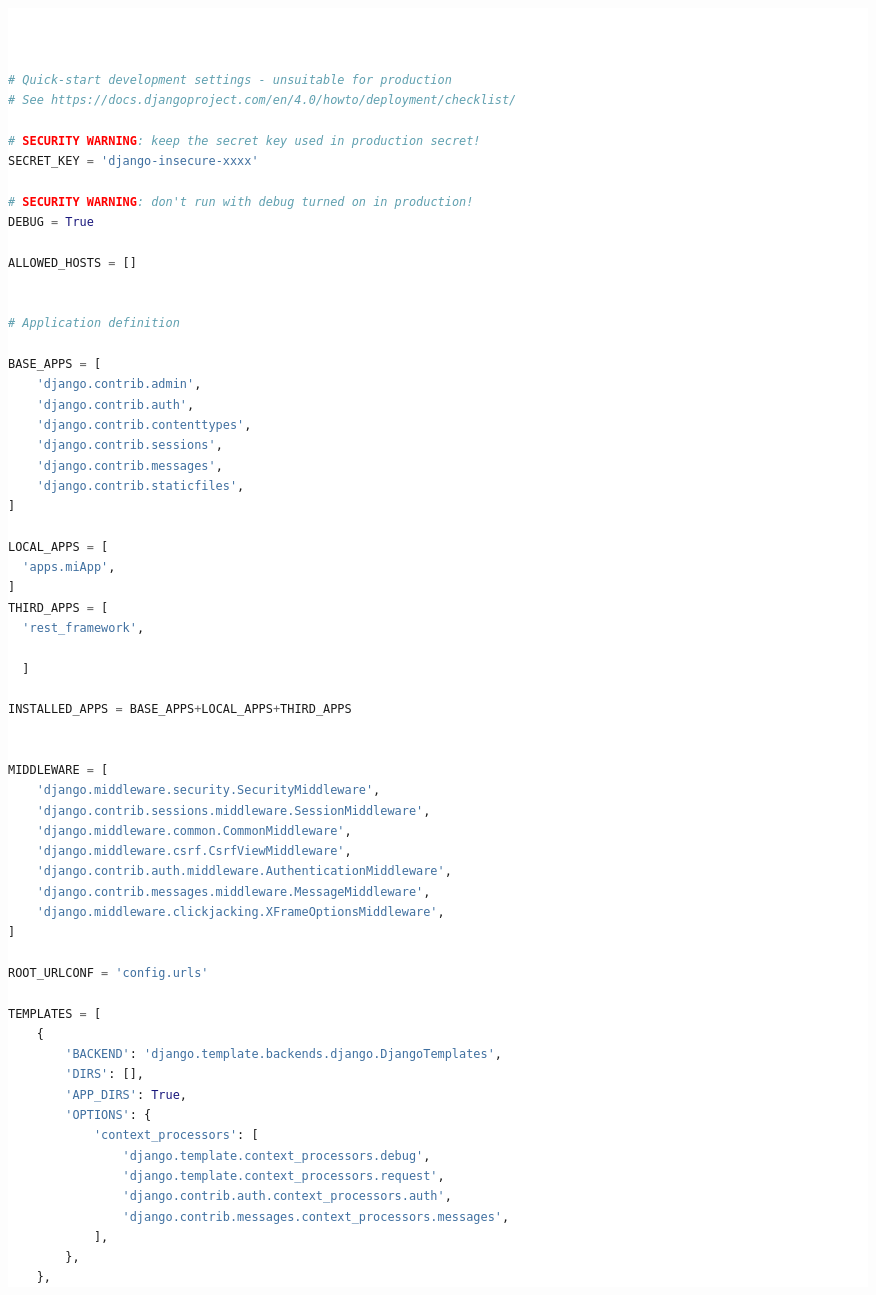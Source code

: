```python
  
 

# Quick-start development settings - unsuitable for production
# See https://docs.djangoproject.com/en/4.0/howto/deployment/checklist/

# SECURITY WARNING: keep the secret key used in production secret!
SECRET_KEY = 'django-insecure-xxxx'

# SECURITY WARNING: don't run with debug turned on in production!
DEBUG = True 

ALLOWED_HOSTS = []


# Application definition

BASE_APPS = [
    'django.contrib.admin',
    'django.contrib.auth',
    'django.contrib.contenttypes',
    'django.contrib.sessions',
    'django.contrib.messages',
    'django.contrib.staticfiles',
]

LOCAL_APPS = [
  'apps.miApp',
]
THIRD_APPS = [
  'rest_framework',
  
  ]

INSTALLED_APPS = BASE_APPS+LOCAL_APPS+THIRD_APPS


MIDDLEWARE = [
    'django.middleware.security.SecurityMiddleware',
    'django.contrib.sessions.middleware.SessionMiddleware',
    'django.middleware.common.CommonMiddleware',
    'django.middleware.csrf.CsrfViewMiddleware',
    'django.contrib.auth.middleware.AuthenticationMiddleware',
    'django.contrib.messages.middleware.MessageMiddleware',
    'django.middleware.clickjacking.XFrameOptionsMiddleware',
]

ROOT_URLCONF = 'config.urls'

TEMPLATES = [
    {
        'BACKEND': 'django.template.backends.django.DjangoTemplates',
        'DIRS': [],
        'APP_DIRS': True,
        'OPTIONS': {
            'context_processors': [
                'django.template.context_processors.debug',
                'django.template.context_processors.request',
                'django.contrib.auth.context_processors.auth',
                'django.contrib.messages.context_processors.messages',
            ],
        },
    },
```